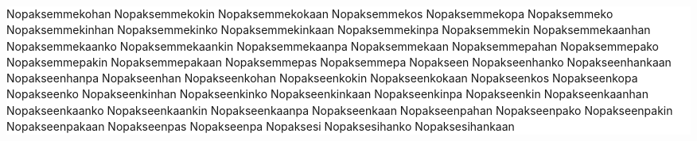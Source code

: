 Nopaksemmekohan
Nopaksemmekokin
Nopaksemmekokaan
Nopaksemmekos
Nopaksemmekopa
Nopaksemmeko
Nopaksemmekinhan
Nopaksemmekinko
Nopaksemmekinkaan
Nopaksemmekinpa
Nopaksemmekin
Nopaksemmekaanhan
Nopaksemmekaanko
Nopaksemmekaankin
Nopaksemmekaanpa
Nopaksemmekaan
Nopaksemmepahan
Nopaksemmepako
Nopaksemmepakin
Nopaksemmepakaan
Nopaksemmepas
Nopaksemmepa
Nopakseen
Nopakseenhanko
Nopakseenhankaan
Nopakseenhanpa
Nopakseenhan
Nopakseenkohan
Nopakseenkokin
Nopakseenkokaan
Nopakseenkos
Nopakseenkopa
Nopakseenko
Nopakseenkinhan
Nopakseenkinko
Nopakseenkinkaan
Nopakseenkinpa
Nopakseenkin
Nopakseenkaanhan
Nopakseenkaanko
Nopakseenkaankin
Nopakseenkaanpa
Nopakseenkaan
Nopakseenpahan
Nopakseenpako
Nopakseenpakin
Nopakseenpakaan
Nopakseenpas
Nopakseenpa
Nopaksesi
Nopaksesihanko
Nopaksesihankaan
